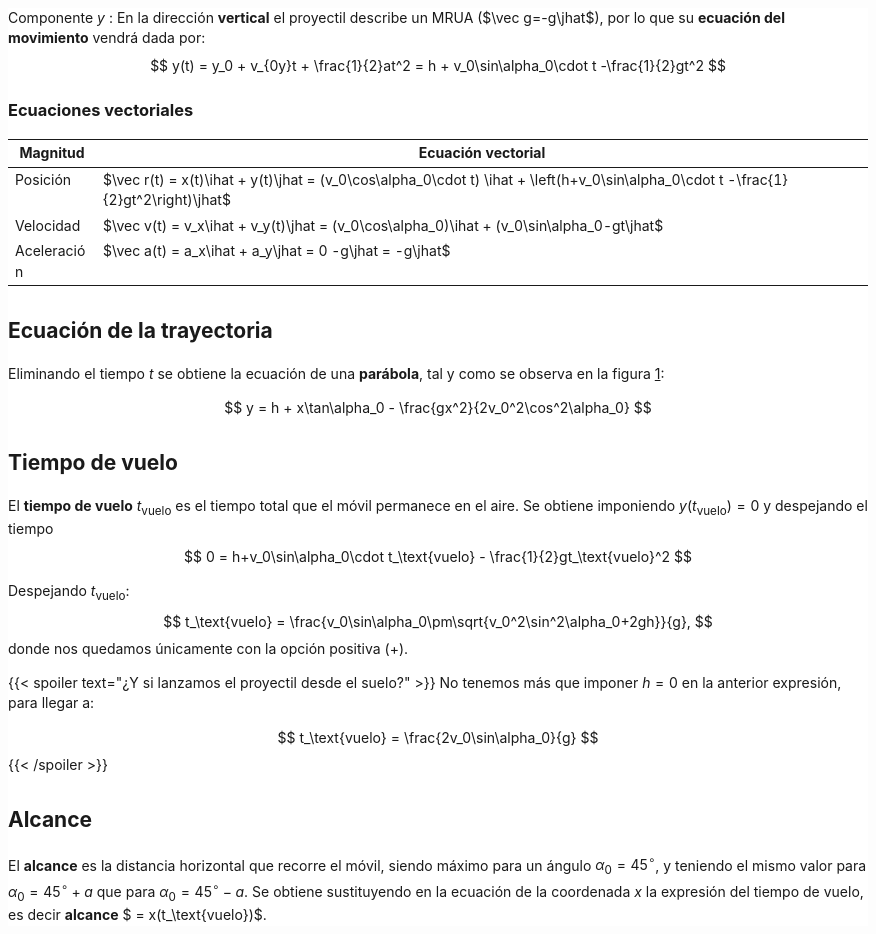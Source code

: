 Componente $y$
: En la dirección **vertical** el proyectil describe un MRUA ($\vec g=-g\jhat$), por lo que su **ecuación del movimiento** vendrá dada por:
$$
y(t) = y_0 + v_{0y}t + \frac{1}{2}at^2 = h + v_0\sin\alpha_0\cdot t -\frac{1}{2}gt^2
$$

### Ecuaciones vectoriales
| Magnitud | Ecuación vectorial |
| --- | --- |
| Posición | $\vec r(t) = x(t)\ihat + y(t)\jhat =  (v_0\cos\alpha_0\cdot t) \ihat + \left(h+v_0\sin\alpha_0\cdot t -\frac{1}{2}gt^2\right)\jhat$ |
| Velocidad | $\vec v(t) = v_x\ihat + v_y(t)\jhat =  (v_0\cos\alpha_0)\ihat + (v_0\sin\alpha_0-gt\jhat$ |
| Aceleración | $\vec a(t) = a_x\ihat + a_y\jhat = 0 -g\jhat = -g\jhat$ |

## Ecuación de la trayectoria
Eliminando el tiempo $t$ se obtiene la ecuación de una **parábola**, tal y como se observa en la figura [1](#figure-esquema-de-un-tiro-parabólico-un-proyectil-es-lanzado-desde-una-altura-h-con-una-velocidad-inicial-vec-v_0-que-forma-un-ángulo-alpha_0-con-la-horizontal):

$$
y = h + x\tan\alpha_0 - \frac{gx^2}{2v_0^2\cos^2\alpha_0}
$$

## Tiempo de vuelo

El **tiempo de vuelo** $t_\text{vuelo}$ es el tiempo total que el móvil permanece en el aire. Se obtiene imponiendo $y(t_\text{vuelo})=0$ y despejando el tiempo
$$
0 = h+v_0\sin\alpha_0\cdot t_\text{vuelo} - \frac{1}{2}gt_\text{vuelo}^2
$$

Despejando $t_\text{vuelo}$:
$$
t_\text{vuelo} = \frac{v_0\sin\alpha_0\pm\sqrt{v_0^2\sin^2\alpha_0+2gh}}{g},
$$
donde nos quedamos únicamente con la opción positiva ($+$).

{{< spoiler text="¿Y si lanzamos el proyectil desde el suelo?" >}}
No tenemos más que imponer $h=0$ en la anterior expresión, para llegar a:

$$
t_\text{vuelo} = \frac{2v_0\sin\alpha_0}{g}
$$
{{< /spoiler >}}

## Alcance
El **alcance** es la distancia horizontal que recorre el móvil, siendo máximo para un ángulo $\alpha_0 = 45^\circ$, y teniendo el mismo valor para $\alpha_0 = 45^\circ+a$ que para $\alpha_0 = 45^\circ-a$. Se obtiene sustituyendo en la ecuación de la coordenada $x$ la expresión del tiempo de vuelo, es decir **alcance** $ = x(t_\text{vuelo})$.
